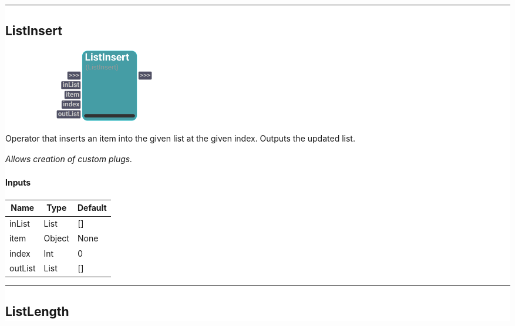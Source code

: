 
---
## ListInsert

<figure style="width: 30%">
	<img src="images/ListInsert.png" alt="Node UI">
	<figcaption></figcaption>
</figure>

Operator that inserts an item into the given list at the given index.
    Outputs the updated list.
    
<i>Allows creation of custom plugs.</i>


#### Inputs
| Name | Type | Default
| --- | --- | --- |
| inList | List | []
| item | Object | None
| index | Int | 0
| outList | List | []

---
## ListLength

<figure style="width: 30%">